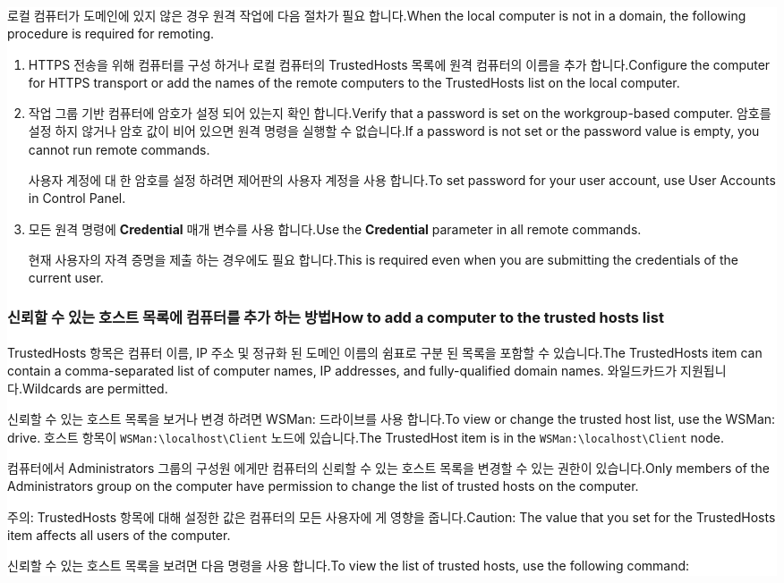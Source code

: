 <span data-ttu-id="18c64-212">로컬 컴퓨터가 도메인에 있지 않은 경우 원격 작업에 다음 절차가 필요 합니다.</span><span class="sxs-lookup"><span data-stu-id="18c64-212">When the local computer is not in a domain, the following procedure is required for remoting.</span></span>

1. <span data-ttu-id="18c64-213">HTTPS 전송을 위해 컴퓨터를 구성 하거나 로컬 컴퓨터의 TrustedHosts 목록에 원격 컴퓨터의 이름을 추가 합니다.</span><span class="sxs-lookup"><span data-stu-id="18c64-213">Configure the computer for HTTPS transport or add the names of the remote computers to the TrustedHosts list on the local computer.</span></span>

1. <span data-ttu-id="18c64-214">작업 그룹 기반 컴퓨터에 암호가 설정 되어 있는지 확인 합니다.</span><span class="sxs-lookup"><span data-stu-id="18c64-214">Verify that a password is set on the workgroup-based computer.</span></span> <span data-ttu-id="18c64-215">암호를 설정 하지 않거나 암호 값이 비어 있으면 원격 명령을 실행할 수 없습니다.</span><span class="sxs-lookup"><span data-stu-id="18c64-215">If a password is not set or the password value is empty, you cannot run remote commands.</span></span>

   <span data-ttu-id="18c64-216">사용자 계정에 대 한 암호를 설정 하려면 제어판의 사용자 계정을 사용 합니다.</span><span class="sxs-lookup"><span data-stu-id="18c64-216">To set password for your user account, use User Accounts in Control Panel.</span></span>

1. <span data-ttu-id="18c64-217">모든 원격 명령에 **Credential** 매개 변수를 사용 합니다.</span><span class="sxs-lookup"><span data-stu-id="18c64-217">Use the **Credential** parameter in all remote commands.</span></span>

   <span data-ttu-id="18c64-218">현재 사용자의 자격 증명을 제출 하는 경우에도 필요 합니다.</span><span class="sxs-lookup"><span data-stu-id="18c64-218">This is required even when you are submitting the credentials of the current user.</span></span>

### <a name="how-to-add-a-computer-to-the-trusted-hosts-list"></a><span data-ttu-id="18c64-219">신뢰할 수 있는 호스트 목록에 컴퓨터를 추가 하는 방법</span><span class="sxs-lookup"><span data-stu-id="18c64-219">How to add a computer to the trusted hosts list</span></span>

<span data-ttu-id="18c64-220">TrustedHosts 항목은 컴퓨터 이름, IP 주소 및 정규화 된 도메인 이름의 쉼표로 구분 된 목록을 포함할 수 있습니다.</span><span class="sxs-lookup"><span data-stu-id="18c64-220">The TrustedHosts item can contain a comma-separated list of computer names, IP addresses, and fully-qualified domain names.</span></span> <span data-ttu-id="18c64-221">와일드카드가 지원됩니다.</span><span class="sxs-lookup"><span data-stu-id="18c64-221">Wildcards are permitted.</span></span>

<span data-ttu-id="18c64-222">신뢰할 수 있는 호스트 목록을 보거나 변경 하려면 WSMan: 드라이브를 사용 합니다.</span><span class="sxs-lookup"><span data-stu-id="18c64-222">To view or change the trusted host list, use the WSMan: drive.</span></span> <span data-ttu-id="18c64-223">호스트 항목이 `WSMan:\localhost\Client` 노드에 있습니다.</span><span class="sxs-lookup"><span data-stu-id="18c64-223">The TrustedHost item is in the `WSMan:\localhost\Client` node.</span></span>

<span data-ttu-id="18c64-224">컴퓨터에서 Administrators 그룹의 구성원 에게만 컴퓨터의 신뢰할 수 있는 호스트 목록을 변경할 수 있는 권한이 있습니다.</span><span class="sxs-lookup"><span data-stu-id="18c64-224">Only members of the Administrators group on the computer have permission to change the list of trusted hosts on the computer.</span></span>

<span data-ttu-id="18c64-225">주의: TrustedHosts 항목에 대해 설정한 값은 컴퓨터의 모든 사용자에 게 영향을 줍니다.</span><span class="sxs-lookup"><span data-stu-id="18c64-225">Caution: The value that you set for the TrustedHosts item affects all users of the computer.</span></span>

<span data-ttu-id="18c64-226">신뢰할 수 있는 호스트 목록을 보려면 다음 명령을 사용 합니다.</span><span class="sxs-lookup"><span data-stu-id="18c64-226">To view the list of trusted hosts, use the following command:</span></span>

